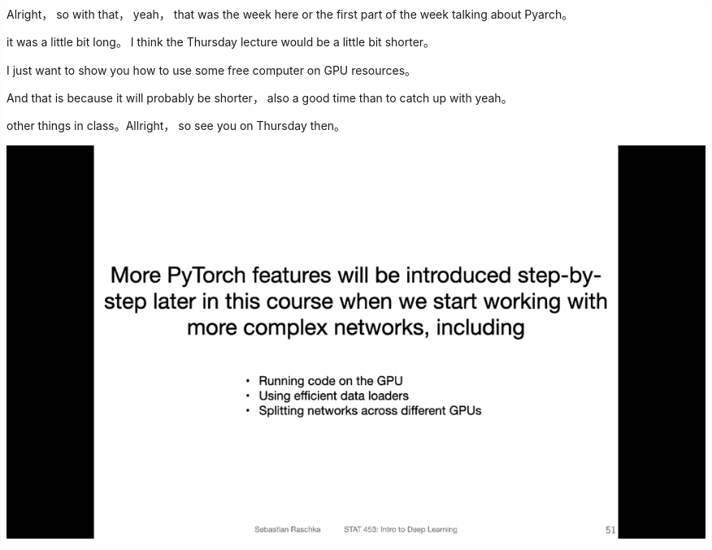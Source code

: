 Alright， so with that， yeah， that was the week here or the first part of the week talking about Pyarch。

 it was a little bit long。 I think the Thursday lecture would be a little bit shorter。

 I just want to show you how to use some free computer on GPU resources。

And that is because it will probably be shorter， also a good time than to catch up with yeah。

 other things in class。Allright， so see you on Thursday then。



![](img/80d91185d87ba37f6d819e7249f6c5a1_46.png)